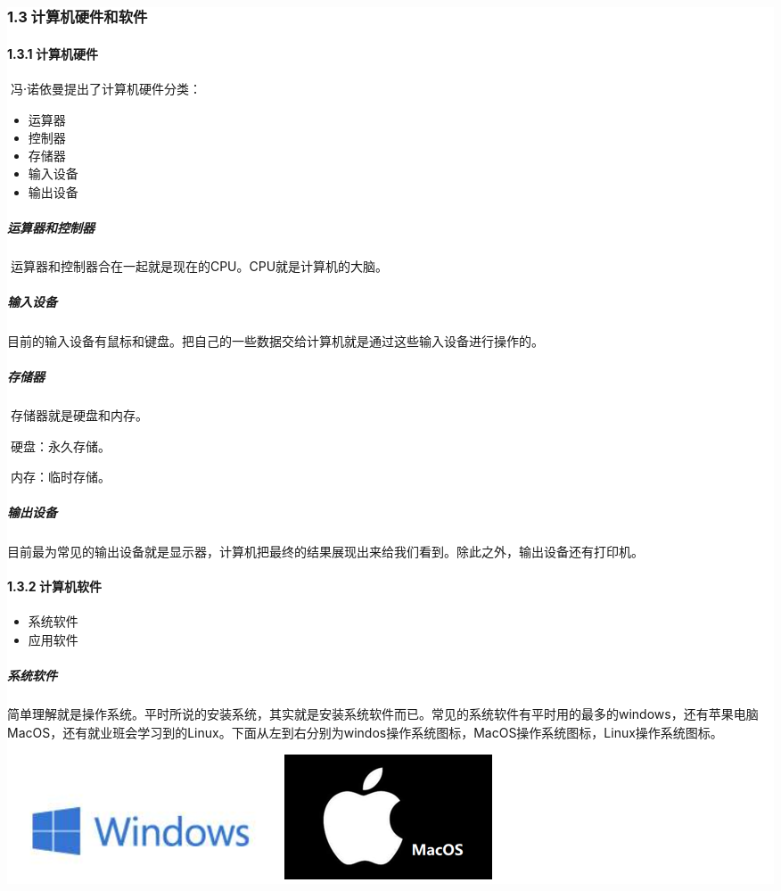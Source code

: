 ### 1.3 计算机硬件和软件

#### 1.3.1 计算机硬件

​	冯·诺依曼提出了计算机硬件分类：

* 运算器
* 控制器
* 存储器
* 输入设备
* 输出设备

##### 运算器和控制器

​	运算器和控制器合在一起就是现在的CPU。CPU就是计算机的大脑。

##### 输入设备

​	目前的输入设备有鼠标和键盘。把自己的一些数据交给计算机就是通过这些输入设备进行操作的。

##### 存储器

​	存储器就是硬盘和内存。

​	硬盘：永久存储。

​	内存：临时存储。

##### 输出设备

​	目前最为常见的输出设备就是显示器，计算机把最终的结果展现出来给我们看到。除此之外，输出设备还有打印机。

#### 1.3.2 计算机软件

* 系统软件
* 应用软件

##### 系统软件

​	简单理解就是操作系统。平时所说的安装系统，其实就是安装系统软件而已。常见的系统软件有平时用的最多的windows，还有苹果电脑MacOS，还有就业班会学习到的Linux。下面从左到右分别为windos操作系统图标，MacOS操作系统图标，Linux操作系统图标。

   ![计算机发展](img\windows.png)                                      ![计算机发展](img\macos.png)
